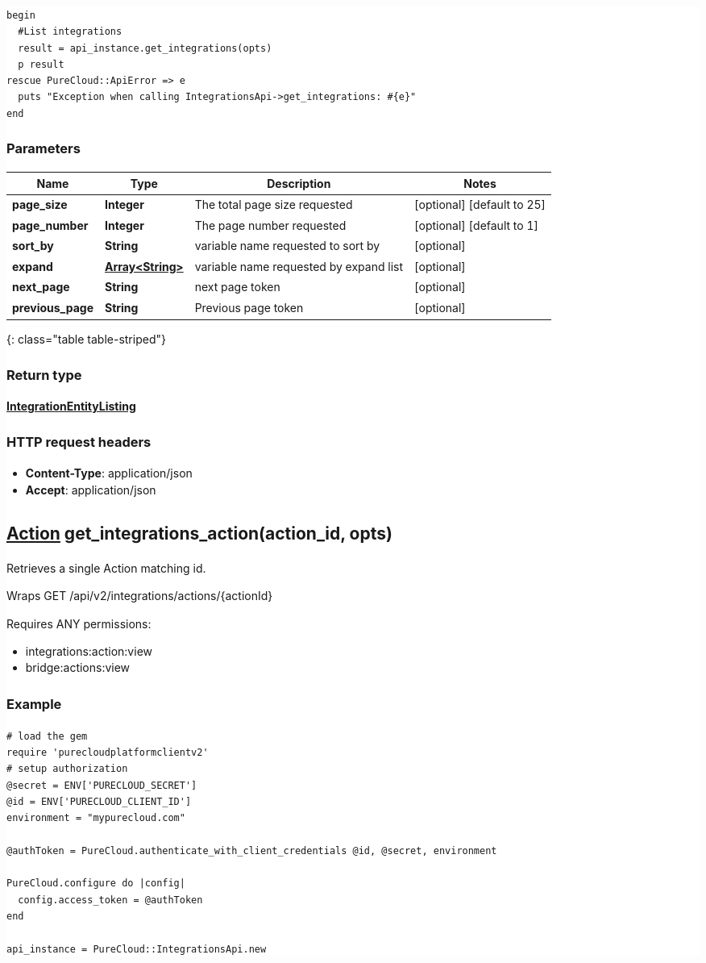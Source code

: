 ```{"language":"ruby"}
begin
  #List integrations
  result = api_instance.get_integrations(opts)
  p result
rescue PureCloud::ApiError => e
  puts "Exception when calling IntegrationsApi->get_integrations: #{e}"
end
```

### Parameters

Name | Type | Description  | Notes
------------- | ------------- | ------------- | -------------
 **page_size** | **Integer**| The total page size requested | [optional] [default to 25] |
 **page_number** | **Integer**| The page number requested | [optional] [default to 1] |
 **sort_by** | **String**| variable name requested to sort by | [optional]  |
 **expand** | [**Array&lt;String&gt;**](String.html)| variable name requested by expand list | [optional]  |
 **next_page** | **String**| next page token | [optional]  |
 **previous_page** | **String**| Previous page token | [optional]  |
{: class="table table-striped"}


### Return type

[**IntegrationEntityListing**](IntegrationEntityListing.html)

### HTTP request headers

 - **Content-Type**: application/json
 - **Accept**: application/json



<a name="get_integrations_action"></a>

## [**Action**](Action.html) get_integrations_action(action_id, opts)



Retrieves a single Action matching id.



Wraps GET /api/v2/integrations/actions/{actionId} 

Requires ANY permissions: 

* integrations:action:view
* bridge:actions:view


### Example
```{"language":"ruby"}
# load the gem
require 'purecloudplatformclientv2'
# setup authorization
@secret = ENV['PURECLOUD_SECRET']
@id = ENV['PURECLOUD_CLIENT_ID']
environment = "mypurecloud.com"

@authToken = PureCloud.authenticate_with_client_credentials @id, @secret, environment

PureCloud.configure do |config|
  config.access_token = @authToken
end

api_instance = PureCloud::IntegrationsApi.new
```